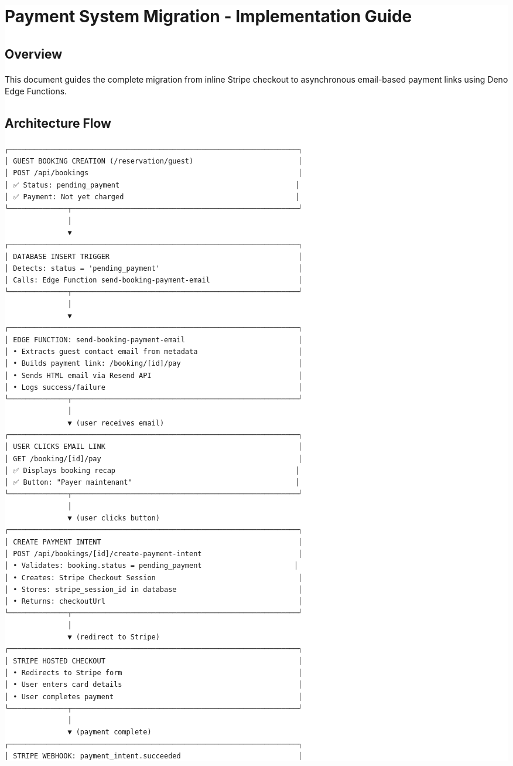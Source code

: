 # Payment System Migration - Implementation Guide

## Overview

This document guides the complete migration from inline Stripe checkout to asynchronous email-based payment links using Deno Edge Functions.

## Architecture Flow

```
┌─────────────────────────────────────────────────────────────────────┐
│ GUEST BOOKING CREATION (/reservation/guest)                         │
│ POST /api/bookings                                                  │
│ ✅ Status: pending_payment                                          │
│ ✅ Payment: Not yet charged                                         │
└──────────────┬──────────────────────────────────────────────────────┘
               │
               ▼
┌─────────────────────────────────────────────────────────────────────┐
│ DATABASE INSERT TRIGGER                                             │
│ Detects: status = 'pending_payment'                                 │
│ Calls: Edge Function send-booking-payment-email                     │
└──────────────┬──────────────────────────────────────────────────────┘
               │
               ▼
┌─────────────────────────────────────────────────────────────────────┐
│ EDGE FUNCTION: send-booking-payment-email                           │
│ • Extracts guest contact email from metadata                        │
│ • Builds payment link: /booking/[id]/pay                            │
│ • Sends HTML email via Resend API                                   │
│ • Logs success/failure                                              │
└──────────────┬──────────────────────────────────────────────────────┘
               │
               ▼ (user receives email)
┌─────────────────────────────────────────────────────────────────────┐
│ USER CLICKS EMAIL LINK                                              │
│ GET /booking/[id]/pay                                               │
│ ✅ Displays booking recap                                           │
│ ✅ Button: "Payer maintenant"                                       │
└──────────────┬──────────────────────────────────────────────────────┘
               │
               ▼ (user clicks button)
┌─────────────────────────────────────────────────────────────────────┐
│ CREATE PAYMENT INTENT                                               │
│ POST /api/bookings/[id]/create-payment-intent                       │
│ • Validates: booking.status = pending_payment                      │
│ • Creates: Stripe Checkout Session                                  │
│ • Stores: stripe_session_id in database                             │
│ • Returns: checkoutUrl                                              │
└──────────────┬──────────────────────────────────────────────────────┘
               │
               ▼ (redirect to Stripe)
┌─────────────────────────────────────────────────────────────────────┐
│ STRIPE HOSTED CHECKOUT                                              │
│ • Redirects to Stripe form                                          │
│ • User enters card details                                          │
│ • User completes payment                                            │
└──────────────┬──────────────────────────────────────────────────────┘
               │
               ▼ (payment complete)
┌─────────────────────────────────────────────────────────────────────┐
│ STRIPE WEBHOOK: payment_intent.succeeded                            │
```
